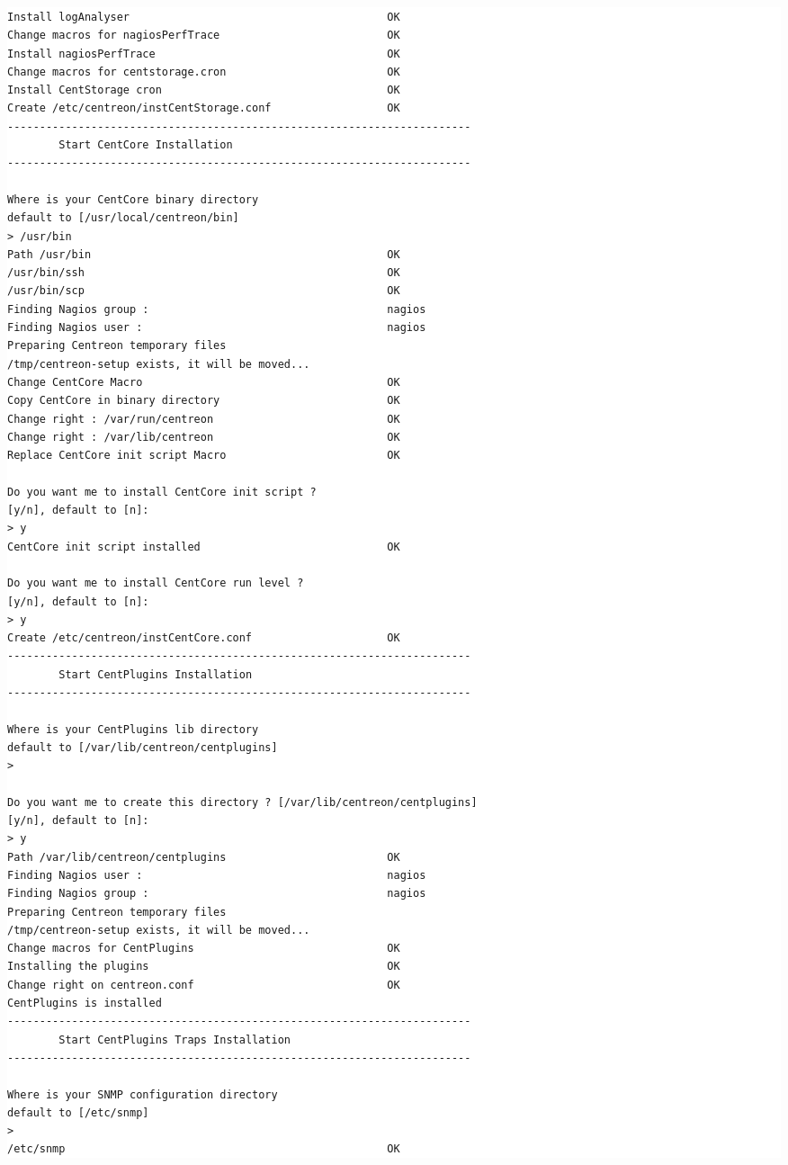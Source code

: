 ~~~~ {.code}
Install logAnalyser                                        OK
Change macros for nagiosPerfTrace                          OK
Install nagiosPerfTrace                                    OK
Change macros for centstorage.cron                         OK
Install CentStorage cron                                   OK
Create /etc/centreon/instCentStorage.conf                  OK
------------------------------------------------------------------------
        Start CentCore Installation
------------------------------------------------------------------------

Where is your CentCore binary directory
default to [/usr/local/centreon/bin]
> /usr/bin
Path /usr/bin                                              OK
/usr/bin/ssh                                               OK
/usr/bin/scp                                               OK
Finding Nagios group :                                     nagios
Finding Nagios user :                                      nagios
Preparing Centreon temporary files
/tmp/centreon-setup exists, it will be moved...
Change CentCore Macro                                      OK
Copy CentCore in binary directory                          OK
Change right : /var/run/centreon                           OK
Change right : /var/lib/centreon                           OK
Replace CentCore init script Macro                         OK

Do you want me to install CentCore init script ?
[y/n], default to [n]:
> y
CentCore init script installed                             OK

Do you want me to install CentCore run level ?
[y/n], default to [n]:
> y
Create /etc/centreon/instCentCore.conf                     OK
------------------------------------------------------------------------
        Start CentPlugins Installation
------------------------------------------------------------------------

Where is your CentPlugins lib directory
default to [/var/lib/centreon/centplugins]
>

Do you want me to create this directory ? [/var/lib/centreon/centplugins]
[y/n], default to [n]:
> y
Path /var/lib/centreon/centplugins                         OK
Finding Nagios user :                                      nagios
Finding Nagios group :                                     nagios
Preparing Centreon temporary files
/tmp/centreon-setup exists, it will be moved...
Change macros for CentPlugins                              OK
Installing the plugins                                     OK
Change right on centreon.conf                              OK
CentPlugins is installed
------------------------------------------------------------------------
        Start CentPlugins Traps Installation
------------------------------------------------------------------------

Where is your SNMP configuration directory
default to [/etc/snmp]
>
/etc/snmp                                                  OK
~~~~
